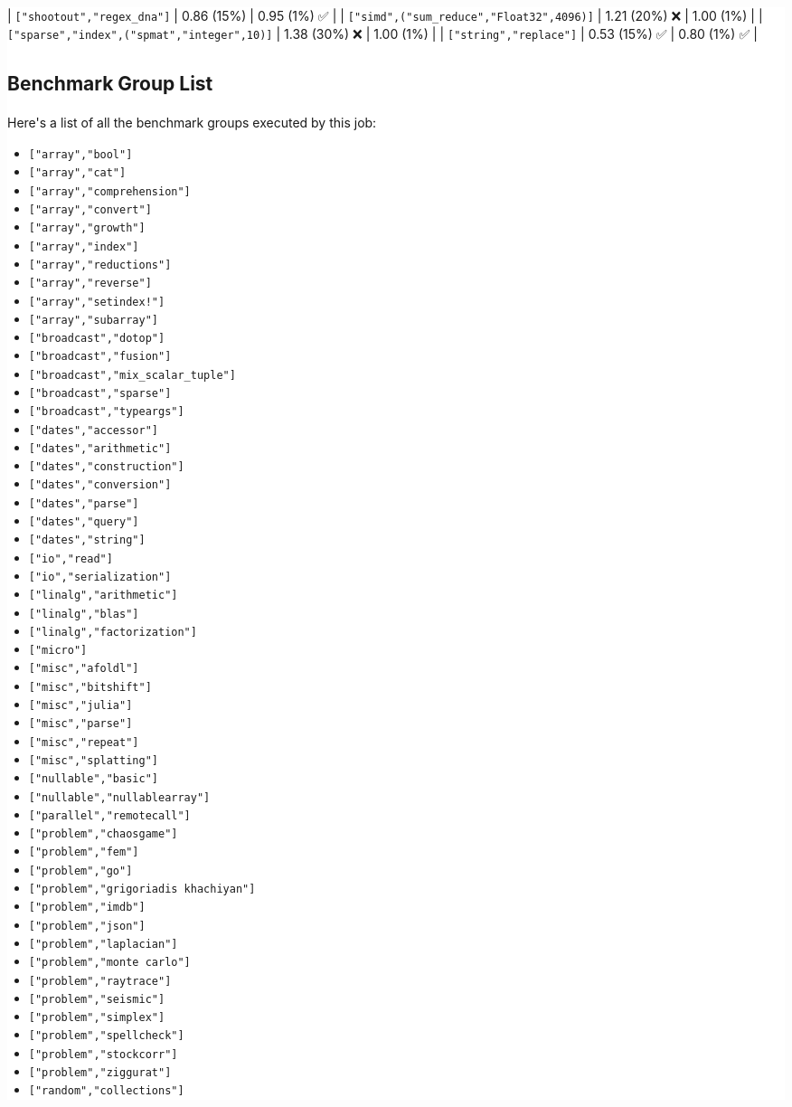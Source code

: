 | `["shootout","regex_dna"]` | 0.86 (15%)  | 0.95 (1%) :white_check_mark: |
| `["simd",("sum_reduce","Float32",4096)]` | 1.21 (20%) :x: | 1.00 (1%)  |
| `["sparse","index",("spmat","integer",10)]` | 1.38 (30%) :x: | 1.00 (1%)  |
| `["string","replace"]` | 0.53 (15%) :white_check_mark: | 0.80 (1%) :white_check_mark: |

## Benchmark Group List

Here's a list of all the benchmark groups executed by this job:

- `["array","bool"]`
- `["array","cat"]`
- `["array","comprehension"]`
- `["array","convert"]`
- `["array","growth"]`
- `["array","index"]`
- `["array","reductions"]`
- `["array","reverse"]`
- `["array","setindex!"]`
- `["array","subarray"]`
- `["broadcast","dotop"]`
- `["broadcast","fusion"]`
- `["broadcast","mix_scalar_tuple"]`
- `["broadcast","sparse"]`
- `["broadcast","typeargs"]`
- `["dates","accessor"]`
- `["dates","arithmetic"]`
- `["dates","construction"]`
- `["dates","conversion"]`
- `["dates","parse"]`
- `["dates","query"]`
- `["dates","string"]`
- `["io","read"]`
- `["io","serialization"]`
- `["linalg","arithmetic"]`
- `["linalg","blas"]`
- `["linalg","factorization"]`
- `["micro"]`
- `["misc","afoldl"]`
- `["misc","bitshift"]`
- `["misc","julia"]`
- `["misc","parse"]`
- `["misc","repeat"]`
- `["misc","splatting"]`
- `["nullable","basic"]`
- `["nullable","nullablearray"]`
- `["parallel","remotecall"]`
- `["problem","chaosgame"]`
- `["problem","fem"]`
- `["problem","go"]`
- `["problem","grigoriadis khachiyan"]`
- `["problem","imdb"]`
- `["problem","json"]`
- `["problem","laplacian"]`
- `["problem","monte carlo"]`
- `["problem","raytrace"]`
- `["problem","seismic"]`
- `["problem","simplex"]`
- `["problem","spellcheck"]`
- `["problem","stockcorr"]`
- `["problem","ziggurat"]`
- `["random","collections"]`